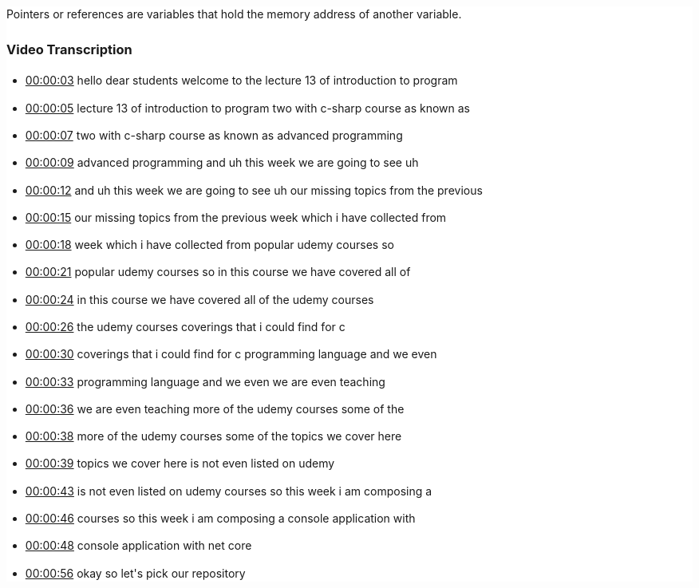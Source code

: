 Pointers or references are variables that hold the memory address of another variable.



### Video Transcription


- [00:00:03](https://www.youtube.com/watch?v=vjCdeJyO7kU&t=3) hello dear students welcome to the lecture 13 of introduction to program

- [00:00:05](https://www.youtube.com/watch?v=vjCdeJyO7kU&t=5) lecture 13 of introduction to program two with c-sharp course as known as

- [00:00:07](https://www.youtube.com/watch?v=vjCdeJyO7kU&t=7) two with c-sharp course as known as advanced programming

- [00:00:09](https://www.youtube.com/watch?v=vjCdeJyO7kU&t=9) advanced programming and uh this week we are going to see uh

- [00:00:12](https://www.youtube.com/watch?v=vjCdeJyO7kU&t=12) and uh this week we are going to see uh our missing topics from the previous

- [00:00:15](https://www.youtube.com/watch?v=vjCdeJyO7kU&t=15) our missing topics from the previous week which i have collected from

- [00:00:18](https://www.youtube.com/watch?v=vjCdeJyO7kU&t=18) week which i have collected from popular udemy courses so

- [00:00:21](https://www.youtube.com/watch?v=vjCdeJyO7kU&t=21) popular udemy courses so in this course we have covered all of

- [00:00:24](https://www.youtube.com/watch?v=vjCdeJyO7kU&t=24) in this course we have covered all of the udemy courses

- [00:00:26](https://www.youtube.com/watch?v=vjCdeJyO7kU&t=26) the udemy courses coverings that i could find for c

- [00:00:30](https://www.youtube.com/watch?v=vjCdeJyO7kU&t=30) coverings that i could find for c programming language and we even

- [00:00:33](https://www.youtube.com/watch?v=vjCdeJyO7kU&t=33) programming language and we even we are even teaching

- [00:00:36](https://www.youtube.com/watch?v=vjCdeJyO7kU&t=36) we are even teaching more of the udemy courses some of the

- [00:00:38](https://www.youtube.com/watch?v=vjCdeJyO7kU&t=38) more of the udemy courses some of the topics we cover here

- [00:00:39](https://www.youtube.com/watch?v=vjCdeJyO7kU&t=39) topics we cover here is not even listed on udemy

- [00:00:43](https://www.youtube.com/watch?v=vjCdeJyO7kU&t=43) is not even listed on udemy courses so this week i am composing a

- [00:00:46](https://www.youtube.com/watch?v=vjCdeJyO7kU&t=46) courses so this week i am composing a console application with

- [00:00:48](https://www.youtube.com/watch?v=vjCdeJyO7kU&t=48) console application with net core

- [00:00:56](https://www.youtube.com/watch?v=vjCdeJyO7kU&t=56) okay so let's pick our repository
